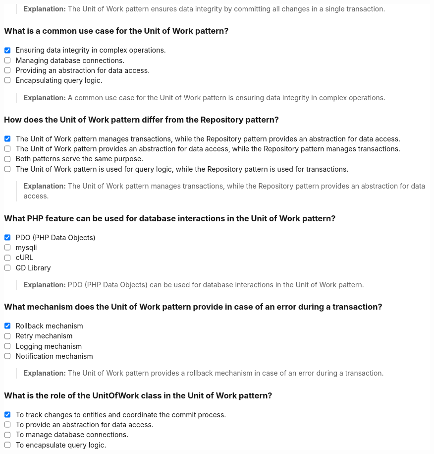 > **Explanation:** The Unit of Work pattern ensures data integrity by committing all changes in a single transaction.

### What is a common use case for the Unit of Work pattern?

- [x] Ensuring data integrity in complex operations.
- [ ] Managing database connections.
- [ ] Providing an abstraction for data access.
- [ ] Encapsulating query logic.

> **Explanation:** A common use case for the Unit of Work pattern is ensuring data integrity in complex operations.

### How does the Unit of Work pattern differ from the Repository pattern?

- [x] The Unit of Work pattern manages transactions, while the Repository pattern provides an abstraction for data access.
- [ ] The Unit of Work pattern provides an abstraction for data access, while the Repository pattern manages transactions.
- [ ] Both patterns serve the same purpose.
- [ ] The Unit of Work pattern is used for query logic, while the Repository pattern is used for transactions.

> **Explanation:** The Unit of Work pattern manages transactions, while the Repository pattern provides an abstraction for data access.

### What PHP feature can be used for database interactions in the Unit of Work pattern?

- [x] PDO (PHP Data Objects)
- [ ] mysqli
- [ ] cURL
- [ ] GD Library

> **Explanation:** PDO (PHP Data Objects) can be used for database interactions in the Unit of Work pattern.

### What mechanism does the Unit of Work pattern provide in case of an error during a transaction?

- [x] Rollback mechanism
- [ ] Retry mechanism
- [ ] Logging mechanism
- [ ] Notification mechanism

> **Explanation:** The Unit of Work pattern provides a rollback mechanism in case of an error during a transaction.

### What is the role of the UnitOfWork class in the Unit of Work pattern?

- [x] To track changes to entities and coordinate the commit process.
- [ ] To provide an abstraction for data access.
- [ ] To manage database connections.
- [ ] To encapsulate query logic.
